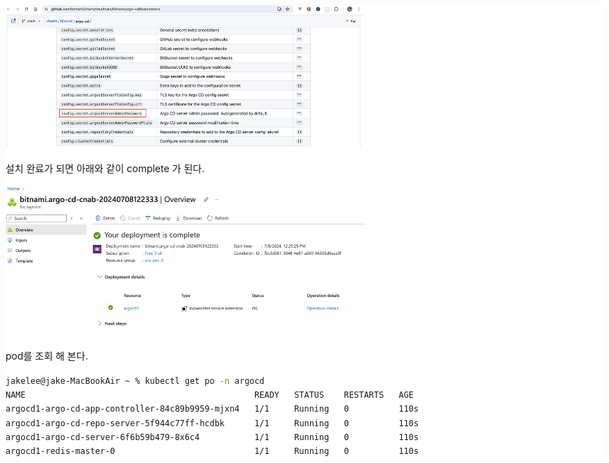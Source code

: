 <img src="./assets/argocd_aks_7.png" style="width: 60%; height: auto;"/>  

<br/>

설치 완료가 되면 아래와 같이 complete 가 된다.

<img src="./assets/argocd_aks_8.png" style="width: 60%; height: auto;"/>  

<br/>

pod를 조회 해 본다.

```bash
jakelee@jake-MacBookAir ~ % kubectl get po -n argocd
NAME                                              READY   STATUS    RESTARTS   AGE
argocd1-argo-cd-app-controller-84c89b9959-mjxn4   1/1     Running   0          110s
argocd1-argo-cd-repo-server-5f944c77ff-hcdbk      1/1     Running   0          110s
argocd1-argo-cd-server-6f6b59b479-8x6c4           1/1     Running   0          110s
argocd1-redis-master-0                            1/1     Running   0          110s
```  
